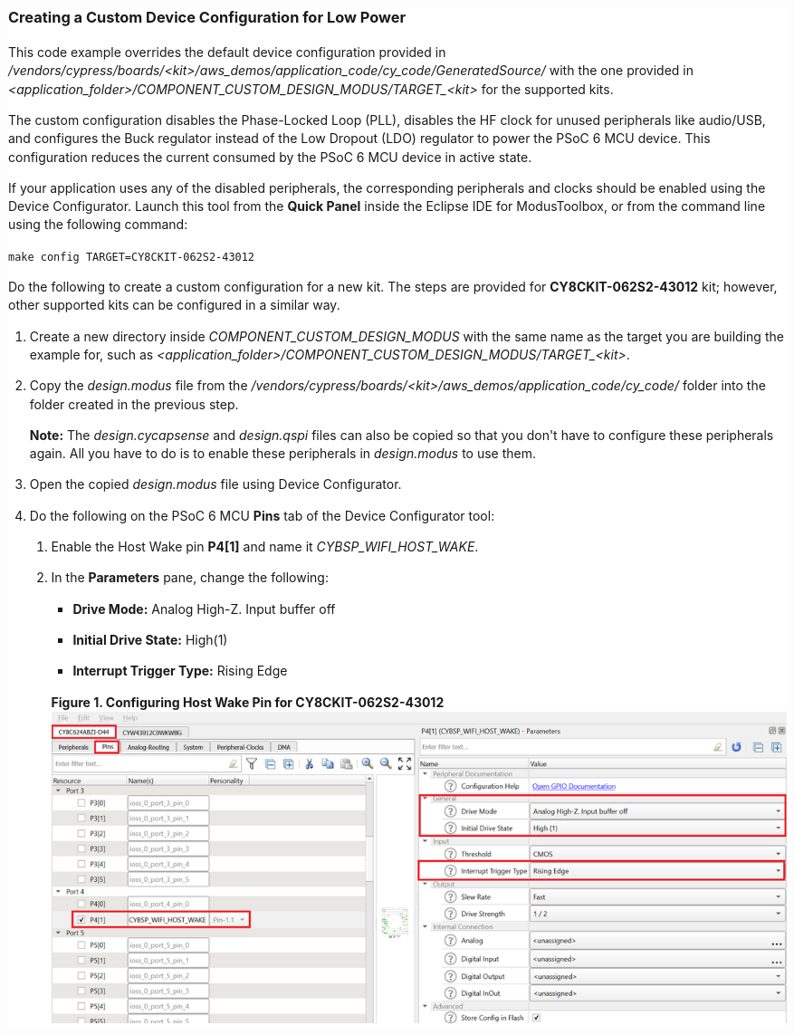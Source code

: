 ### Creating a Custom Device Configuration for Low Power

This code example overrides the default device configuration provided in *<amazon-freertos>/vendors/cypress/boards/\<kit>/aws_demos/application_code/cy_code/GeneratedSource/* with the one provided in *<application_folder>/COMPONENT_CUSTOM_DESIGN_MODUS/TARGET_\<kit>* for the supported kits.  

The custom configuration disables the Phase-Locked Loop (PLL), disables the HF clock for unused peripherals like audio/USB, and configures the Buck regulator instead of the Low Dropout (LDO) regulator to power the PSoC 6 MCU device. This configuration reduces the current consumed by the PSoC 6 MCU device in active state.  

If your application uses any of the disabled peripherals, the corresponding peripherals and clocks should be enabled using the Device Configurator. Launch this tool from the **Quick Panel** inside the Eclipse IDE for ModusToolbox, or from the command line using the following command:

```
make config TARGET=CY8CKIT-062S2-43012
```

Do the following to create a custom configuration for a new kit. The steps are provided for **CY8CKIT-062S2-43012** kit; however, other supported kits can be configured in a similar way.

1. Create a new directory inside *COMPONENT_CUSTOM_DESIGN_MODUS* with the same name as the target you are building the example for, such as *<application_folder>/COMPONENT_CUSTOM_DESIGN_MODUS/TARGET_\<kit>*.

2. Copy the *design.modus* file from the *<amazon-freertos>/vendors/cypress/boards/\<kit>/aws_demos/application_code/cy_code/* folder into the folder created in the previous step.

   **Note:** The *design.cycapsense* and *design.qspi* files can also be copied so that you don't have to configure these peripherals again. All you have to do is to enable these peripherals in *design.modus* to use them.  

3. Open the copied *design.modus* file using Device Configurator.

4. Do the following on the PSoC 6 MCU **Pins** tab of the Device Configurator tool:

   1. Enable the Host Wake pin **P4[1]** and name it *CYBSP_WIFI_HOST_WAKE*.

   2. In the **Parameters** pane, change the following:

       - **Drive Mode:** Analog High-Z. Input buffer off

       - **Initial Drive State:** High(1)

       - **Interrupt Trigger Type:** Rising Edge

       **Figure 1. Configuring Host Wake Pin for CY8CKIT-062S2-43012**
       ![](images/figure1.png)
